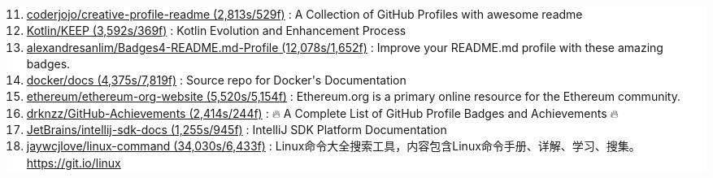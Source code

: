 11. [coderjojo/creative-profile-readme (2,813s/529f)](https://github.com/coderjojo/creative-profile-readme) : A Collection of GitHub Profiles with awesome readme
12. [Kotlin/KEEP (3,592s/369f)](https://github.com/Kotlin/KEEP) : Kotlin Evolution and Enhancement Process
13. [alexandresanlim/Badges4-README.md-Profile (12,078s/1,652f)](https://github.com/alexandresanlim/Badges4-README.md-Profile) : Improve your README.md profile with these amazing badges.
14. [docker/docs (4,375s/7,819f)](https://github.com/docker/docs) : Source repo for Docker's Documentation
15. [ethereum/ethereum-org-website (5,520s/5,154f)](https://github.com/ethereum/ethereum-org-website) : Ethereum.org is a primary online resource for the Ethereum community.
16. [drknzz/GitHub-Achievements (2,414s/244f)](https://github.com/drknzz/GitHub-Achievements) : 🔥 A Complete List of GitHub Profile Badges and Achievements 🔥
17. [JetBrains/intellij-sdk-docs (1,255s/945f)](https://github.com/JetBrains/intellij-sdk-docs) : IntelliJ SDK Platform Documentation
18. [jaywcjlove/linux-command (34,030s/6,433f)](https://github.com/jaywcjlove/linux-command) : Linux命令大全搜索工具，内容包含Linux命令手册、详解、学习、搜集。https://git.io/linux
